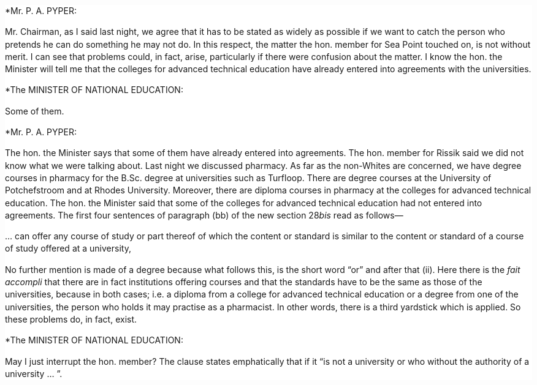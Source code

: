 </speech>

<speech by="#pyper">

<from>*Mr. <person refersTo="hansard_za">P. A. PYPER</person>:</from>

<p>Mr. Chairman, as I said last night, we agree that it has to be stated as widely as possible if we want to catch the person who pretends he can do something he may not do. In this respect, the matter the hon. member for Sea Point touched on, is not without merit. I can see that problems could, in fact, arise, particularly if there were confusion about the matter. I know the hon. the Minister will tell me that the colleges for advanced technical education have already entered into agreements with the universities.</p>

</speech>

<speech by="#minister_of_national_education">

<from><span class="col_4835-4836" refersTo="page_1011"/>*The <person refersTo="hansard_za">MINISTER OF NATIONAL EDUCATION</person>:</from>

<p>Some of them.</p>

</speech>

<speech by="#pyper">

<from>*Mr. <person refersTo="hansard_za">P. A. PYPER</person>:</from>

<p>The hon. the Minister says that some of them have already entered into agreements. The hon. member for Rissik said we did not know what we were talking about. Last night we discussed pharmacy. As far as the non-Whites are concerned, we have degree courses in pharmacy for the B.Sc. degree at universities such as Turfloop. There are degree courses at the University of Potchefstroom and at Rhodes University. Moreover, there are diploma courses in pharmacy at the colleges for advanced technical education. The hon. the Minister said that some of the colleges for advanced technical education had not entered into agreements. The first four sentences of paragraph (bb) of the new section 28<i>bis</i> read as follows&#x2014;</p>

<block name="quote">&#x2026; can offer any course of study or part thereof of which the content or standard is similar to the content or standard of a course of study offered at a university,</block>

<p>No further mention is made of a degree because what follows this, is the short word &#x201C;or&#x201D; and after that (ii). Here there is the <i>fait accompli</i> that there are in fact institutions offering courses and that the standards have to be the same as those of the universities, because in both cases; i.e. a diploma from a college for advanced technical education or a degree from one of the universities, the person who holds it may practise as a pharmacist. In other words, there is a third yardstick which is applied. So these problems do, in fact, exist.</p>

</speech>

<speech by="#minister_of_national_education">

<from>*The <person refersTo="hansard_za">MINISTER OF NATIONAL EDUCATION</person>:</from>

<p>May I just interrupt the hon. member? The clause states emphatically that if it &#x201C;is not a university or who without the authority of a university &#x2026; &#x201D;.</p>

</speech>

<speech by="#pyper">
